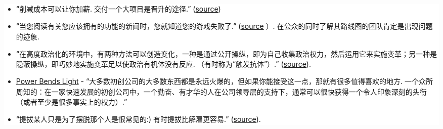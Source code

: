  - “削减成本可以让你加薪. 交付一个大项目是晋升的途径.”  ([source](https://news.ycombinator.com/item?id=21230771))

 - “当您阅读有关您应该拥有的功能的新闻时，您就知道您的游戏失败了.”  ([source](https://news.ycombinator.com/item?id=20220484) ）. 在公众的同时了解其路线图的团队肯定是出现问题的迹象.

 - “在高度政治化的环境中，有两种方法可以创造变化，一种是通过公开操纵，即为自己收集政治权力，然后运用它来实施变革；另一种是隐蔽操纵，即巧妙地实施变革足以使政治有机体没有反应.  （有时称为“触发抗体”）.”  ([source](https://news.ycombinator.com/item?id=5541517)).

- [Power Bends Light](https://honkathon.com/2019-08-18-power-bends-light/)  - “大多数初创公司的大多数东西都是永远火爆的，但如果你能接受这一点，那就有很多值得喜欢的地方. 一个众所周知的：在一家快速发展的初创公司中，一个勤奋、有才华的人在公司领导层的支持下，通常可以很快获得一个令人印象深刻的头衔（或者至少是很多事实上的权力）.”

 - “提拔某人只是为了摆脱那个人是很常见的:) 有时提拔比解雇更容易.”  ([source](https://news.ycombinator.com/item?id=21767734)).

